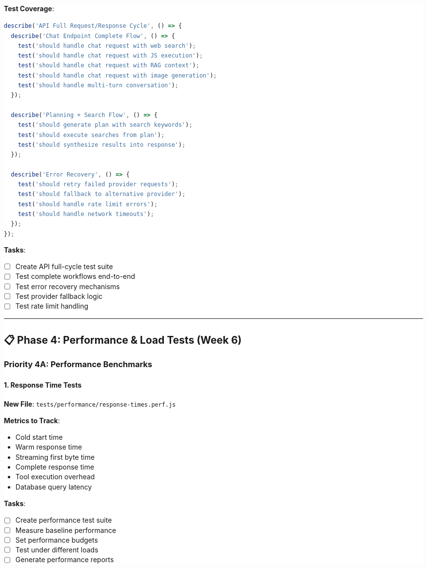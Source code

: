 **Test Coverage**:
```javascript
describe('API Full Request/Response Cycle', () => {
  describe('Chat Endpoint Complete Flow', () => {
    test('should handle chat request with web search');
    test('should handle chat request with JS execution');
    test('should handle chat request with RAG context');
    test('should handle chat request with image generation');
    test('should handle multi-turn conversation');
  });
  
  describe('Planning + Search Flow', () => {
    test('should generate plan with search keywords');
    test('should execute searches from plan');
    test('should synthesize results into response');
  });
  
  describe('Error Recovery', () => {
    test('should retry failed provider requests');
    test('should fallback to alternative provider');
    test('should handle rate limit errors');
    test('should handle network timeouts');
  });
});
```

**Tasks**:
- [ ] Create API full-cycle test suite
- [ ] Test complete workflows end-to-end
- [ ] Test error recovery mechanisms
- [ ] Test provider fallback logic
- [ ] Test rate limit handling

---

## 📋 Phase 4: Performance & Load Tests (Week 6)

### Priority 4A: Performance Benchmarks

#### 1. Response Time Tests
**New File**: `tests/performance/response-times.perf.js`

**Metrics to Track**:
- Cold start time
- Warm response time
- Streaming first byte time
- Complete response time
- Tool execution overhead
- Database query latency

**Tasks**:
- [ ] Create performance test suite
- [ ] Measure baseline performance
- [ ] Set performance budgets
- [ ] Test under different loads
- [ ] Generate performance reports
